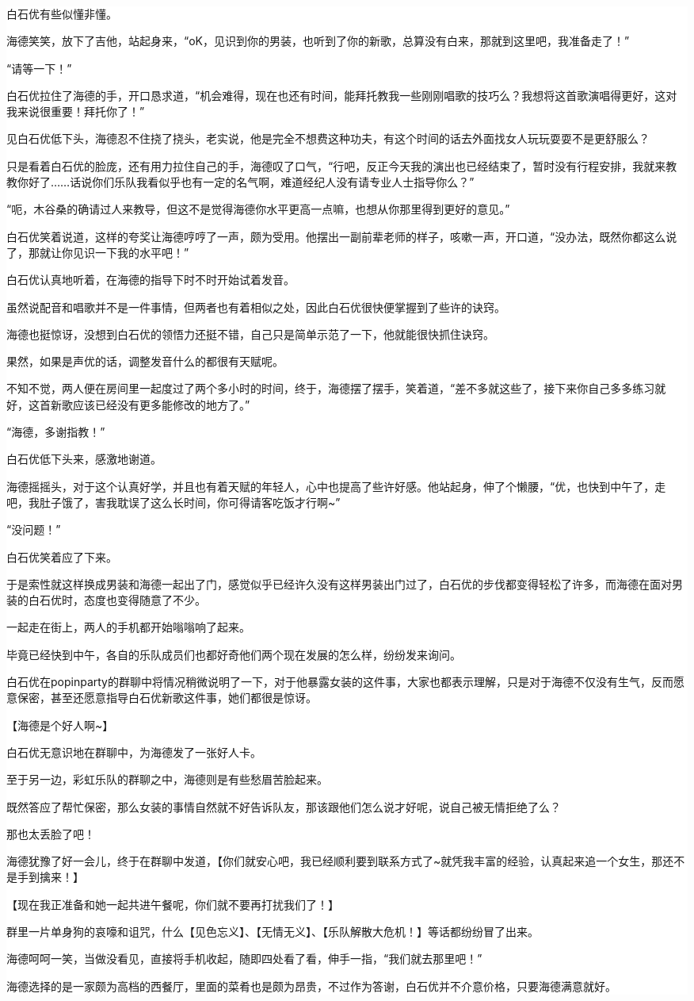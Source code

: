 白石优有些似懂非懂。

海德笑笑，放下了吉他，站起身来，“oK，见识到你的男装，也听到了你的新歌，总算没有白来，那就到这里吧，我准备走了！”

“请等一下！”

白石优拉住了海德的手，开口恳求道，“机会难得，现在也还有时间，能拜托教我一些刚刚唱歌的技巧么？我想将这首歌演唱得更好，这对我来说很重要！拜托你了！”

见白石优低下头，海德忍不住挠了挠头，老实说，他是完全不想费这种功夫，有这个时间的话去外面找女人玩玩耍耍不是更舒服么？

只是看着白石优的脸庞，还有用力拉住自己的手，海德叹了口气，“行吧，反正今天我的演出也已经结束了，暂时没有行程安排，我就来教教你好了……话说你们乐队我看似乎也有一定的名气啊，难道经纪人没有请专业人士指导你么？”

“呃，木谷桑的确请过人来教导，但这不是觉得海德你水平更高一点嘛，也想从你那里得到更好的意见。”

白石优笑着说道，这样的夸奖让海德哼哼了一声，颇为受用。他摆出一副前辈老师的样子，咳嗽一声，开口道，“没办法，既然你都这么说了，那就让你见识一下我的水平吧！”

白石优认真地听着，在海德的指导下时不时开始试着发音。

虽然说配音和唱歌并不是一件事情，但两者也有着相似之处，因此白石优很快便掌握到了些许的诀窍。

海德也挺惊讶，没想到白石优的领悟力还挺不错，自己只是简单示范了一下，他就能很快抓住诀窍。

果然，如果是声优的话，调整发音什么的都很有天赋呢。

不知不觉，两人便在房间里一起度过了两个多小时的时间，终于，海德摆了摆手，笑着道，“差不多就这些了，接下来你自己多多练习就好，这首新歌应该已经没有更多能修改的地方了。”

“海德，多谢指教！”

白石优低下头来，感激地谢道。

海德摇摇头，对于这个认真好学，并且也有着天赋的年轻人，心中也提高了些许好感。他站起身，伸了个懒腰，“优，也快到中午了，走吧，我肚子饿了，害我耽误了这么长时间，你可得请客吃饭才行啊~”

“没问题！”

白石优笑着应了下来。

于是索性就这样换成男装和海德一起出了门，感觉似乎已经许久没有这样男装出门过了，白石优的步伐都变得轻松了许多，而海德在面对男装的白石优时，态度也变得随意了不少。

一起走在街上，两人的手机都开始嗡嗡响了起来。

毕竟已经快到中午，各自的乐队成员们也都好奇他们两个现在发展的怎么样，纷纷发来询问。

白石优在popinparty的群聊中将情况稍微说明了一下，对于他暴露女装的这件事，大家也都表示理解，只是对于海德不仅没有生气，反而愿意保密，甚至还愿意指导白石优新歌这件事，她们都很是惊讶。

【海德是个好人啊~】

白石优无意识地在群聊中，为海德发了一张好人卡。

至于另一边，彩虹乐队的群聊之中，海德则是有些愁眉苦脸起来。

既然答应了帮忙保密，那么女装的事情自然就不好告诉队友，那该跟他们怎么说才好呢，说自己被无情拒绝了么？

那也太丢脸了吧！

海德犹豫了好一会儿，终于在群聊中发道，【你们就安心吧，我已经顺利要到联系方式了~就凭我丰富的经验，认真起来追一个女生，那还不是手到擒来！】

【现在我正准备和她一起共进午餐呢，你们就不要再打扰我们了！】

群里一片单身狗的哀嚎和诅咒，什么【见色忘义】、【无情无义】、【乐队解散大危机！】等话都纷纷冒了出来。

海德呵呵一笑，当做没看见，直接将手机收起，随即四处看了看，伸手一指，“我们就去那里吧！”

海德选择的是一家颇为高档的西餐厅，里面的菜肴也是颇为昂贵，不过作为答谢，白石优并不介意价格，只要海德满意就好。
